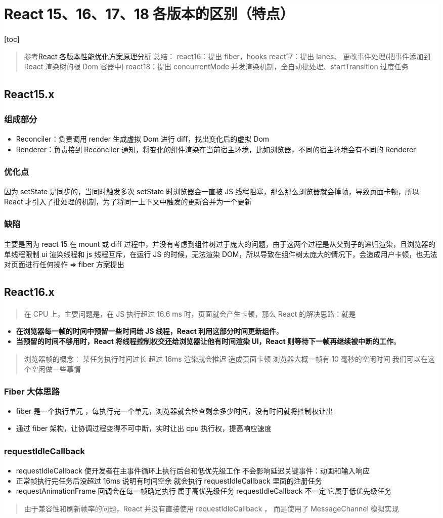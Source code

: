 # React 15、16、17、18 各版本的区别（特点）

[toc]

> 参考[React 各版本性能优化方案原理分析](https://www.jianshu.com/p/25e0c17d43e9)
> 总结：
> react16：提出 fiber，hooks
> react17：提出 lanes、 更改事件处理(把事件添加到 React 渲染树的根 Dom 容器中)
> react18：提出 concurrentMode 并发渲染机制，全自动批处理、startTransition 过度任务

## React15.x

### 组成部分

-   Reconciler：负责调用 render 生成虚拟 Dom 进行 diff，找出变化后的虚拟 Dom
-   Renderer：负责接到 Reconciler 通知，将变化的组件渲染在当前宿主环境，比如浏览器，不同的宿主环境会有不同的 Renderer

### 优化点

因为 setState 是同步的，当同时触发多次 setState 时浏览器会一直被 JS 线程阻塞，那么那么浏览器就会掉帧，导致页面卡顿，所以 React 才引入了批处理的机制，为了将同一上下文中触发的更新合并为一个更新

### 缺陷

主要是因为 react 15 在 mount 或 diff 过程中，并没有考虑到组件树过于庞大的问题，由于这两个过程是从父到子的递归渲染，且浏览器的单线程限制 ui 渲染线程和 js 线程互斥，在运行 JS 的时候，无法渲染 DOM，所以导致在组件树太庞大的情况下，会造成用户卡顿，也无法对页面进行任何操作 => fiber 方案提出

## React16.x

> 在 CPU 上，主要问题是，在 JS 执行超过 16.6 ms 时，页面就会产生卡顿，那么 React 的解决思路：就是

-   **在浏览器每一帧的时间中预留一些时间给 JS 线程，React 利用这部分时间更新组件**。
-   **当预留的时间不够用时，React 将线程控制权交还给浏览器让他有时间渲染 UI，React 则等待下一帧再继续被中断的工作**。

> 浏览器帧的概念：
> 某任务执行时间过长 超过 16ms 渲染就会推迟 造成页面卡顿
> 浏览器大概一帧有 10 毫秒的空闲时间 我们可以在这个空闲做一些事情

### Fiber 大体思路

-   fiber 是一个执行单元
    ，每执行完一个单元，浏览器就会检查剩余多少时间，没有时间就将控制权让出

-   通过 fiber 架构，让协调过程变得不可中断，实时让出 cpu 执行权，提高响应速度

### requestIdleCallback

-   requestIdleCallback 使开发者在主事件循环上执行后台和低优先级工作 不会影响延迟关键事件：动画和输入响应
-   正常帧执行完任务后没超过 16ms 说明有时间空余 就会执行 requestIdleCallback 里面的注册任务
-   requestAnimationFrame 回调会在每一帧确定执行 属于高优先级任务 requestIdleCallback 不一定 它属于低优先级任务

> 由于兼容性和刷新帧率的问题，React 并没有直接使用 requestIdleCallback ， 而是使用了 MessageChannel 模拟实现
